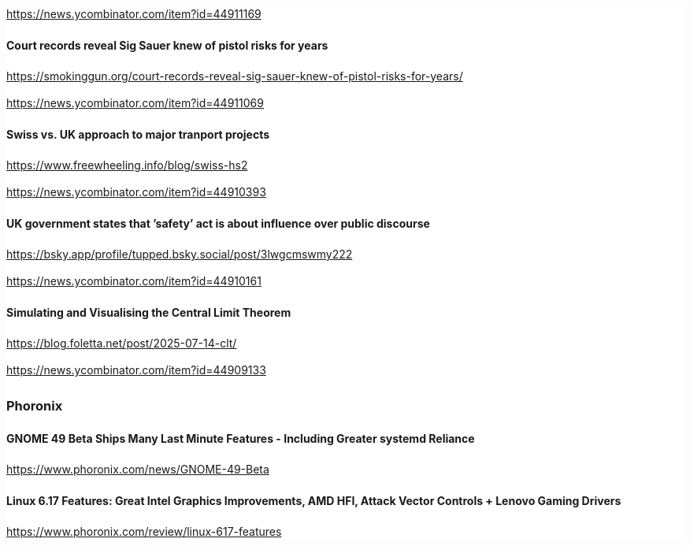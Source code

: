 <span style="color: black!50"><https://news.ycombinator.com/item?id=44911169></span>

</div>

<div class="minipage">

#### Court records reveal Sig Sauer knew of pistol risks for years

<span style="color: blue!80!green"><https://smokinggun.org/court-records-reveal-sig-sauer-knew-of-pistol-risks-for-years/></span>

<span style="color: black!50"><https://news.ycombinator.com/item?id=44911069></span>

</div>

<div class="minipage">

#### Swiss vs. UK approach to major tranport projects

<span style="color: blue!80!green"><https://www.freewheeling.info/blog/swiss-hs2></span>

<span style="color: black!50"><https://news.ycombinator.com/item?id=44910393></span>

</div>

<div class="minipage">

#### UK government states that ’safety’ act is about influence over public discourse

<span style="color: blue!80!green"><https://bsky.app/profile/tupped.bsky.social/post/3lwgcmswmy222></span>

<span style="color: black!50"><https://news.ycombinator.com/item?id=44910161></span>

</div>

<div class="minipage">

#### Simulating and Visualising the Central Limit Theorem

<span style="color: blue!80!green"><https://blog.foletta.net/post/2025-07-14-clt/></span>

<span style="color: black!50"><https://news.ycombinator.com/item?id=44909133></span>

</div>

### Phoronix

#### GNOME 49 Beta Ships Many Last Minute Features - Including Greater systemd Reliance

<span style="color: blue!80!green"><https://www.phoronix.com/news/GNOME-49-Beta></span>

#### Linux 6.17 Features: Great Intel Graphics Improvements, AMD HFI, Attack Vector Controls + Lenovo Gaming Drivers

<span style="color: blue!80!green"><https://www.phoronix.com/review/linux-617-features></span>
